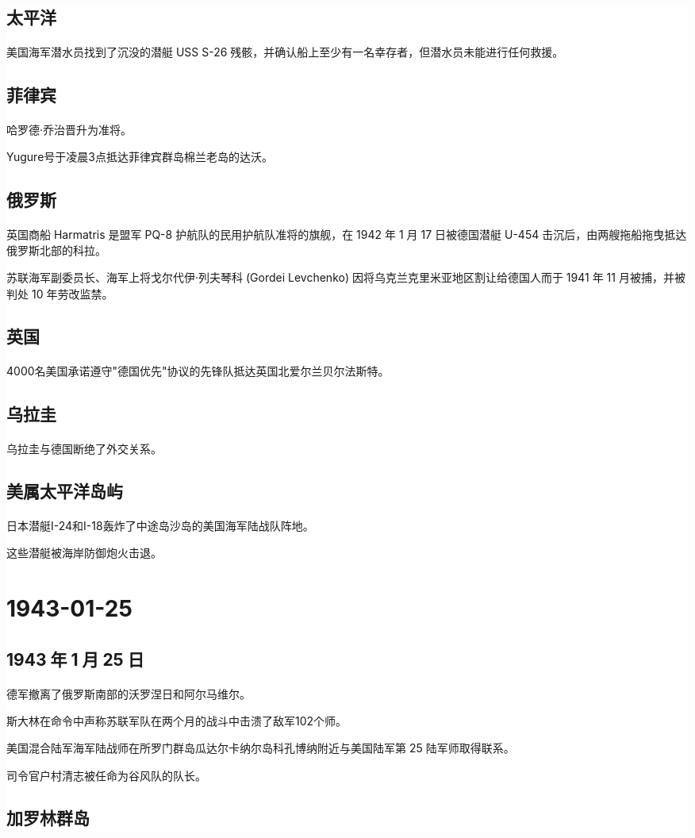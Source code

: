 ## 太平洋

美国海军潜水员找到了沉没的潜艇 USS S-26
残骸，并确认船上至少有一名幸存者，但潜水员未能进行任何救援。

## 菲律宾

哈罗德·乔治晋升为准将。

Yugure号于凌晨3点抵达菲律宾群岛棉兰老岛的达沃。

## 俄罗斯

英国商船 Harmatris 是盟军 PQ-8 护航队的民用护航队准将的旗舰，在 1942 年
1 月 17 日被德国潜艇 U-454 击沉后，由两艘拖船拖曳抵达俄罗斯北部的科拉。

苏联海军副委员长、海军上将戈尔代伊·列夫琴科 (Gordei Levchenko)
因将乌克兰克里米亚地区割让给德国人而于 1941 年 11 月被捕，并被判处 10
年劳改监禁。

## 英国

4000名美国承诺遵守"德国优先"协议的先锋队抵达英国北爱尔兰贝尔法斯特。

## 乌拉圭

乌拉圭与德国断绝了外交关系。

## 美属太平洋岛屿

日本潜艇I-24和I-18轰炸了中途岛沙岛的美国海军陆战队阵地。

这些潜艇被海岸防御炮火击退。



# 1943-01-25

## 1943 年 1 月 25 日

德军撤离了俄罗斯南部的沃罗涅日和阿尔马维尔。

斯大林在命令中声称苏联军队在两个月的战斗中击溃了敌军102个师。

美国混合陆军海军陆战师在所罗门群岛瓜达尔卡纳尔岛科孔博纳附近与美国陆军第
25 陆军师取得联系。

司令官户村清志被任命为谷风队的队长。

## 加罗林群岛
